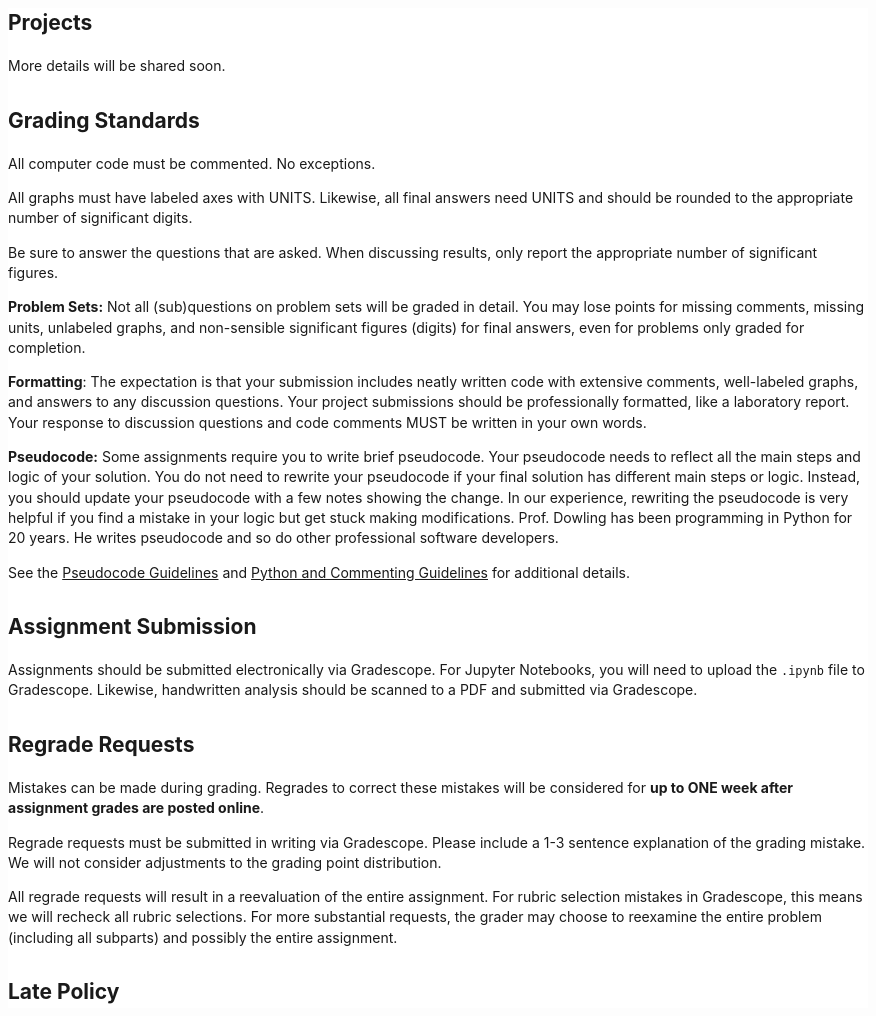 ## Projects

More details will be shared soon.

## Grading Standards

All computer code must be commented. No exceptions.

All graphs must have labeled axes with UNITS. Likewise, all final answers need UNITS and should be rounded to the appropriate number of significant digits.

Be sure to answer the questions that are asked. When discussing results, only report the appropriate number of significant figures.

**Problem Sets:** Not all (sub)questions on problem sets will be graded in detail. You may lose points for missing comments, missing units, unlabeled graphs, and non-sensible significant figures (digits) for final answers, even for problems only graded for completion.

**Formatting**: The expectation is that your submission includes neatly written code with extensive comments, well-labeled graphs, and answers to any discussion questions. Your project submissions should be professionally formatted, like a laboratory report. Your response to discussion questions and code comments MUST be written in your own words.

**Pseudocode:** Some assignments require you to write brief pseudocode. Your pseudocode needs to reflect all the main steps and logic of your solution. You do not need to rewrite your pseudocode if your final solution has different main steps or logic. Instead, you should update your pseudocode with a few notes showing the change. In our experience, rewriting the pseudocode is very helpful if you find a mistake in your logic but get stuck making modifications. Prof. Dowling has been programming in Python for 20 years. He writes pseudocode and so do other professional software developers.

See the [Pseudocode Guidelines](https://ndcbe.github.io/data-and-computing/notebooks/01/Pseudocode.html#pseudocode-guidlines) and [Python and Commenting Guidelines](https://ndcbe.github.io/data-and-computing/notebooks/01/Pseudocode.html#python-and-commenting-guidelines) for additional details.

## Assignment Submission

Assignments should be submitted electronically via Gradescope. For Jupyter Notebooks, you will need to upload the `.ipynb` file to Gradescope. Likewise, handwritten analysis should be scanned to a PDF and submitted via Gradescope.

## Regrade Requests

Mistakes can be made during grading. Regrades to correct these mistakes will be considered for **up to ONE week after assignment grades are posted online**. 

Regrade requests must be submitted in writing via Gradescope. Please include a 1-3 sentence explanation of the grading mistake. We will not consider adjustments to the grading point distribution.

All regrade requests will result in a reevaluation of the entire assignment. For rubric selection mistakes in Gradescope, this means we will recheck all rubric selections. For more substantial requests, the grader may choose to reexamine the entire problem (including all subparts) and possibly the entire assignment.

## Late Policy
